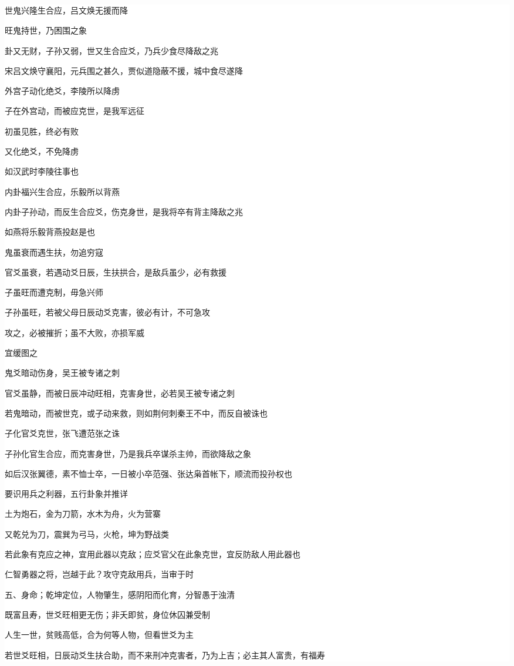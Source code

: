 世鬼兴隆生合应，吕文焕无援而降

旺鬼持世，乃困围之象

卦又无财，子孙又弱，世又生合应爻，乃兵少食尽降敌之兆

宋吕文焕守襄阳，元兵围之甚久，贾似道隐蔽不援，城中食尽遂降

外宫子动化绝爻，李陵所以降虏

子在外宫动，而被应克世，是我军远征

初虽见胜，终必有败

又化绝爻，不免降虏

如汉武时李陵往事也

内卦福兴生合应，乐毅所以背燕

内卦子孙动，而反生合应爻，伤克身世，是我将卒有背主降敌之兆

如燕将乐毅背燕投赵是也

鬼虽衰而遇生扶，勿追穷寇

官爻虽衰，若遇动爻日辰，生扶拱合，是敌兵虽少，必有救援

子虽旺而遭克制，毋急兴师

子孙虽旺，若被父母日辰动爻克害，彼必有计，不可急攻

攻之，必被摧折；虽不大败，亦损军威

宜缓图之

鬼爻暗动伤身，吴王被专诸之刺

官爻虽静，而被日辰冲动旺相，克害身世，必若吴王被专诸之刺

若鬼暗动，而被世克，或子动来救，则如荆何刺秦王不中，而反自被诛也

子化官爻克世，张飞遭范张之诛

子孙化官生合应，而克害身世，乃是我兵卒谋杀主帅，而欲降敌之象

如后汉张翼德，素不恤士卒，一日被小卒范强、张达枭首帐下，顺流而投孙权也

要识用兵之利器，五行卦象并推详

土为炮石，金为刀箭，水木为舟，火为营寨

又乾兑为刀，震巽为弓马，火枪，坤为野战类

若此象有克应之神，宜用此器以克敌；应爻官父在此象克世，宜反防敌人用此器也

仁智勇器之将，岂越于此？攻守克敌用兵，当审于时

五、身命；乾坤定位，人物肇生，感阴阳而化育，分智愚于浊清

既富且寿，世爻旺相更无伤；非夭即贫，身位休囚兼受制

人生一世，贫贱高低，合为何等人物，但看世爻为主

若世爻旺相，日辰动爻生扶合助，而不来刑冲克害者，乃为上吉；必主其人富贵，有福寿
